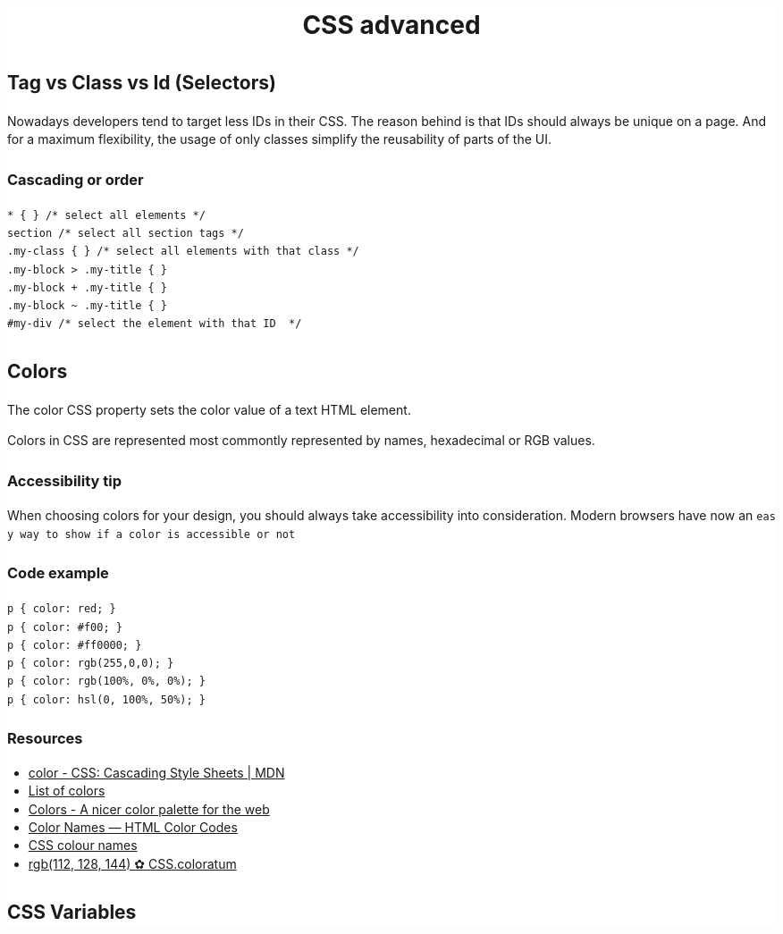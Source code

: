 <h1 align="center">CSS advanced</h1>


## Tag vs Class vs Id (Selectors)

Nowadays developers tend to target less IDs in their CSS. The reason behind is that IDs should always be unique on a page. And for a maximum flexibility, the usage of only classes simplify the reusability of parts of the UI.

### Cascading or order

```
* { } /* select all elements */
section /* select all section tags */
.my-class { } /* select all elements with that class */
.my-block > .my-title { }
.my-block + .my-title { }
.my-block ~ .my-title { }
#my-div /* select the element with that ID  */
```

## Colors

The color CSS property sets the color value of a text HTML element.

Colors in CSS are represented most commontly represented by names, hexadecimal or RGB values.

### Accessibility tip

When choosing colors for your design, you should always take accessibility into consideration. Modern browsers have now an `easy way to show if a color is accessible or not`

### Code example

```
p { color: red; }
p { color: #f00; }
p { color: #ff0000; }
p { color: rgb(255,0,0); }
p { color: rgb(100%, 0%, 0%); }
p { color: hsl(0, 100%, 50%); }
```

### Resources

- [color - CSS: Cascading Style Sheets | MDN](https://developer.mozilla.org/en-US/docs/Web/CSS/color)
- [List of colors](https://developer.mozilla.org/en-US/docs/Web/CSS/color_value)
- [Colors - A nicer color palette for the web](https://clrs.cc/)
- [Color Names — HTML Color Codes](https://htmlcolorcodes.com/color-names/)
- [CSS colour names](https://colours.neilorangepeel.com/)
- [rgb(112, 128, 144) ✿ CSS.coloratum](https://projects.verou.me/css-colors/#slategray)

## CSS Variables
